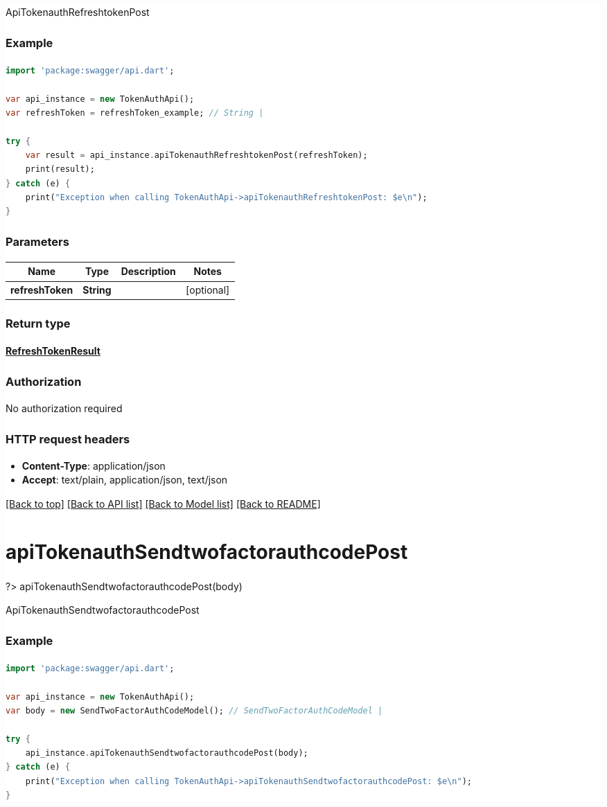 ApiTokenauthRefreshtokenPost



### Example 
```dart
import 'package:swagger/api.dart';

var api_instance = new TokenAuthApi();
var refreshToken = refreshToken_example; // String | 

try { 
    var result = api_instance.apiTokenauthRefreshtokenPost(refreshToken);
    print(result);
} catch (e) {
    print("Exception when calling TokenAuthApi->apiTokenauthRefreshtokenPost: $e\n");
}
```

### Parameters

Name | Type | Description  | Notes
------------- | ------------- | ------------- | -------------
 **refreshToken** | **String**|  | [optional] 

### Return type

[**RefreshTokenResult**](RefreshTokenResult.md)

### Authorization

No authorization required

### HTTP request headers

 - **Content-Type**: application/json
 - **Accept**: text/plain, application/json, text/json

[[Back to top]](#) [[Back to API list]](../README.md#documentation-for-api-endpoints) [[Back to Model list]](../README.md#documentation-for-models) [[Back to README]](../README.md)

# **apiTokenauthSendtwofactorauthcodePost**
?> apiTokenauthSendtwofactorauthcodePost(body)

ApiTokenauthSendtwofactorauthcodePost



### Example 
```dart
import 'package:swagger/api.dart';

var api_instance = new TokenAuthApi();
var body = new SendTwoFactorAuthCodeModel(); // SendTwoFactorAuthCodeModel | 

try { 
    api_instance.apiTokenauthSendtwofactorauthcodePost(body);
} catch (e) {
    print("Exception when calling TokenAuthApi->apiTokenauthSendtwofactorauthcodePost: $e\n");
}
```
